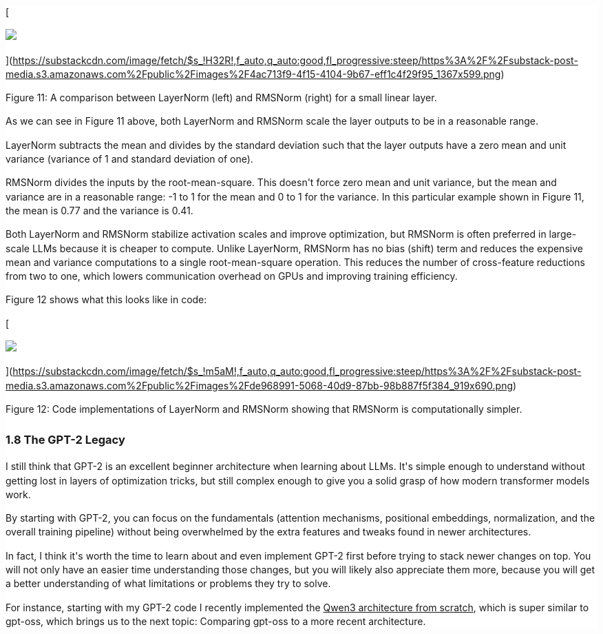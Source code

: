 [

![](https://substackcdn.com/image/fetch/$s_!H32R!,w_1456,c_limit,f_auto,q_auto:good,fl_progressive:steep/https%3A%2F%2Fsubstack-post-media.s3.amazonaws.com%2Fpublic%2Fimages%2F4ac713f9-4f15-4104-9b67-eff1c4f29f95_1367x599.png)



](https://substackcdn.com/image/fetch/$s_!H32R!,f_auto,q_auto:good,fl_progressive:steep/https%3A%2F%2Fsubstack-post-media.s3.amazonaws.com%2Fpublic%2Fimages%2F4ac713f9-4f15-4104-9b67-eff1c4f29f95_1367x599.png)

Figure 11: A comparison between LayerNorm (left) and RMSNorm (right) for a small linear layer.

As we can see in Figure 11 above, both LayerNorm and RMSNorm scale the layer outputs to be in a reasonable range.

LayerNorm subtracts the mean and divides by the standard deviation such that the layer outputs have a zero mean and unit variance (variance of 1 and standard deviation of one).

RMSNorm divides the inputs by the root-mean-square. This doesn't force zero mean and unit variance, but the mean and variance are in a reasonable range: -1 to 1 for the mean and 0 to 1 for the variance. In this particular example shown in Figure 11, the mean is 0.77 and the variance is 0.41.

Both LayerNorm and RMSNorm stabilize activation scales and improve optimization, but RMSNorm is often preferred in large-scale LLMs because it is cheaper to compute. Unlike LayerNorm, RMSNorm has no bias (shift) term and reduces the expensive mean and variance computations to a single root-mean-square operation. This reduces the number of cross-feature reductions from two to one, which lowers communication overhead on GPUs and improving training efficiency.

Figure 12 shows what this looks like in code:

[

![](https://substackcdn.com/image/fetch/$s_!m5aM!,w_1456,c_limit,f_auto,q_auto:good,fl_progressive:steep/https%3A%2F%2Fsubstack-post-media.s3.amazonaws.com%2Fpublic%2Fimages%2Fde968991-5068-40d9-87bb-98b887f5f384_919x690.png)



](https://substackcdn.com/image/fetch/$s_!m5aM!,f_auto,q_auto:good,fl_progressive:steep/https%3A%2F%2Fsubstack-post-media.s3.amazonaws.com%2Fpublic%2Fimages%2Fde968991-5068-40d9-87bb-98b887f5f384_919x690.png)

Figure 12: Code implementations of LayerNorm and RMSNorm showing that RMSNorm is computationally simpler.

### **1.8 The GPT-2 Legacy**

I still think that GPT-2 is an excellent beginner architecture when learning about LLMs. It's simple enough to understand without getting lost in layers of optimization tricks, but still complex enough to give you a solid grasp of how modern transformer models work.

By starting with GPT-2, you can focus on the fundamentals (attention mechanisms, positional embeddings, normalization, and the overall training pipeline) without being overwhelmed by the extra features and tweaks found in newer architectures.

In fact, I think it's worth the time to learn about and even implement GPT-2 first before trying to stack newer changes on top. You will not only have an easier time understanding those changes, but you will likely also appreciate them more, because you will get a better understanding of what limitations or problems they try to solve.

For instance, starting with my GPT-2 code I recently implemented the [Qwen3 architecture from scratch](https://github.com/rasbt/LLMs-from-scratch/tree/main/ch05/11_qwen3), which is super similar to gpt-oss, which brings us to the next topic: Comparing gpt-oss to a more recent architecture.
